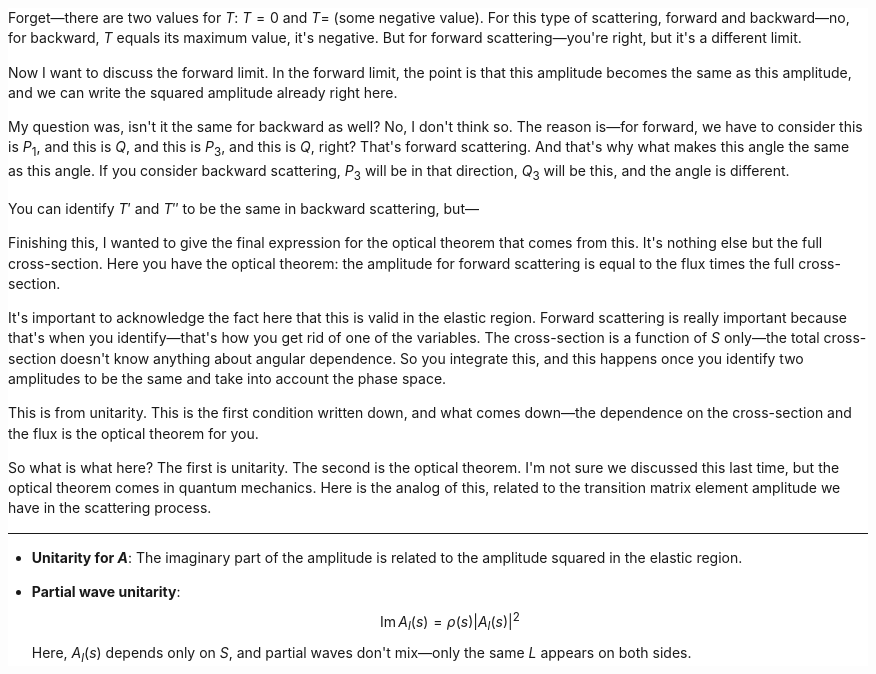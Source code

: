 Forget—there are two values for $T$: $T = 0$ and $T =$ (some negative value).
For this type of scattering, forward and backward—no, for backward, $T$ equals its maximum value, it's negative.
But for forward scattering—you're right, but it's a different limit.

Now I want to discuss the forward limit.
In the forward limit, the point is that this amplitude becomes the same as this amplitude, and we can write the squared amplitude already right here.

My question was, isn't it the same for backward as well?
No, I don't think so.
The reason is—for forward, we have to consider this is $P_1$, and this is $Q$, and this is $P_3$, and this is $Q$, right?
That's forward scattering.
And that's why what makes this angle the same as this angle.
If you consider backward scattering, $P_3$ will be in that direction, $Q_3$ will be this, and the angle is different.

You can identify $T'$ and $T''$ to be the same in backward scattering, but—

Finishing this, I wanted to give the final expression for the optical theorem that comes from this.
It's nothing else but the full cross-section.
Here you have the optical theorem: the amplitude for forward scattering is equal to the flux times the full cross-section.

It's important to acknowledge the fact here that this is valid in the elastic region.
Forward scattering is really important because that's when you identify—that's how you get rid of one of the variables.
The cross-section is a function of $S$ only—the total cross-section doesn't know anything about angular dependence.
So you integrate this, and this happens once you identify two amplitudes to be the same and take into account the phase space.

This is from unitarity.
This is the first condition written down, and what comes down—the dependence on the cross-section and the flux is the optical theorem for you.

So what is what here?
The first is unitarity.
The second is the optical theorem.
I'm not sure we discussed this last time, but the optical theorem comes in quantum mechanics.
Here is the analog of this, related to the transition matrix element amplitude we have in the scattering process.

---


- **Unitarity for $A$**:
The imaginary part of the amplitude is related to the amplitude squared in the elastic region.

- **Partial wave unitarity**:
$$
\text{Im}\, A_l(s) = \rho(s) |A_l(s)|^2
$$
Here, $A_l(s)$ depends only on $S$, and partial waves don't mix—only the same $L$ appears on both sides.
